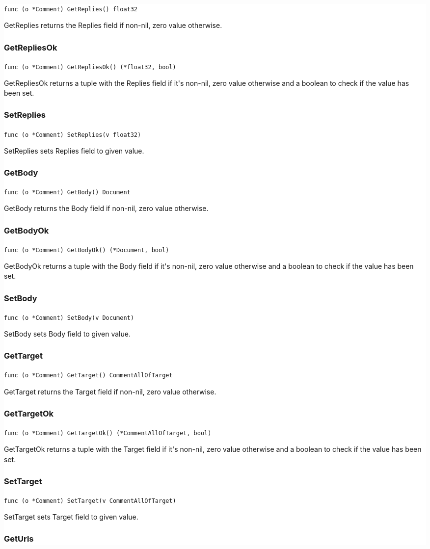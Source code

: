 `func (o *Comment) GetReplies() float32`

GetReplies returns the Replies field if non-nil, zero value otherwise.

### GetRepliesOk

`func (o *Comment) GetRepliesOk() (*float32, bool)`

GetRepliesOk returns a tuple with the Replies field if it's non-nil, zero value otherwise
and a boolean to check if the value has been set.

### SetReplies

`func (o *Comment) SetReplies(v float32)`

SetReplies sets Replies field to given value.


### GetBody

`func (o *Comment) GetBody() Document`

GetBody returns the Body field if non-nil, zero value otherwise.

### GetBodyOk

`func (o *Comment) GetBodyOk() (*Document, bool)`

GetBodyOk returns a tuple with the Body field if it's non-nil, zero value otherwise
and a boolean to check if the value has been set.

### SetBody

`func (o *Comment) SetBody(v Document)`

SetBody sets Body field to given value.


### GetTarget

`func (o *Comment) GetTarget() CommentAllOfTarget`

GetTarget returns the Target field if non-nil, zero value otherwise.

### GetTargetOk

`func (o *Comment) GetTargetOk() (*CommentAllOfTarget, bool)`

GetTargetOk returns a tuple with the Target field if it's non-nil, zero value otherwise
and a boolean to check if the value has been set.

### SetTarget

`func (o *Comment) SetTarget(v CommentAllOfTarget)`

SetTarget sets Target field to given value.


### GetUrls
